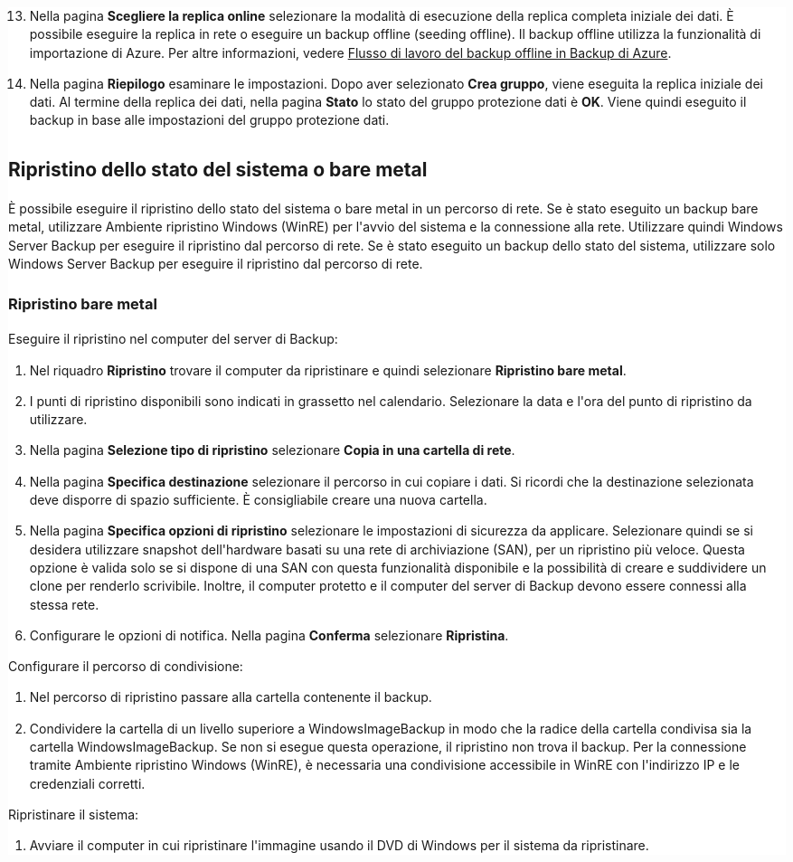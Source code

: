 13. Nella pagina **Scegliere la replica online** selezionare la modalità di esecuzione della replica completa iniziale dei dati. È possibile eseguire la replica in rete o eseguire un backup offline (seeding offline). Il backup offline utilizza la funzionalità di importazione di Azure. Per altre informazioni, vedere [Flusso di lavoro del backup offline in Backup di Azure](backup-azure-backup-import-export.md).

14. Nella pagina **Riepilogo** esaminare le impostazioni. Dopo aver selezionato **Crea gruppo**, viene eseguita la replica iniziale dei dati. Al termine della replica dei dati, nella pagina **Stato** lo stato del gruppo protezione dati è **OK**. Viene quindi eseguito il backup in base alle impostazioni del gruppo protezione dati.

## <a name="recover-system-state-or-bmr"></a>Ripristino dello stato del sistema o bare metal
È possibile eseguire il ripristino dello stato del sistema o bare metal in un percorso di rete. Se è stato eseguito un backup bare metal, utilizzare Ambiente ripristino Windows (WinRE) per l'avvio del sistema e la connessione alla rete. Utilizzare quindi Windows Server Backup per eseguire il ripristino dal percorso di rete. Se è stato eseguito un backup dello stato del sistema, utilizzare solo Windows Server Backup per eseguire il ripristino dal percorso di rete.

### <a name="restore-bmr"></a>Ripristino bare metal
Eseguire il ripristino nel computer del server di Backup:

1.  Nel riquadro **Ripristino** trovare il computer da ripristinare e quindi selezionare **Ripristino bare metal**.

2.  I punti di ripristino disponibili sono indicati in grassetto nel calendario. Selezionare la data e l'ora del punto di ripristino da utilizzare.

3.  Nella pagina **Selezione tipo di ripristino** selezionare **Copia in una cartella di rete**.

4.  Nella pagina **Specifica destinazione** selezionare il percorso in cui copiare i dati. Si ricordi che la destinazione selezionata deve disporre di spazio sufficiente. È consigliabile creare una nuova cartella.

5.  Nella pagina **Specifica opzioni di ripristino** selezionare le impostazioni di sicurezza da applicare. Selezionare quindi se si desidera utilizzare snapshot dell'hardware basati su una rete di archiviazione (SAN), per un ripristino più veloce. Questa opzione è valida solo se si dispone di una SAN con questa funzionalità disponibile e la possibilità di creare e suddividere un clone per renderlo scrivibile. Inoltre, il computer protetto e il computer del server di Backup devono essere connessi alla stessa rete.

6.  Configurare le opzioni di notifica. Nella pagina **Conferma** selezionare **Ripristina**.

Configurare il percorso di condivisione:

1.  Nel percorso di ripristino passare alla cartella contenente il backup.

2.  Condividere la cartella di un livello superiore a WindowsImageBackup in modo che la radice della cartella condivisa sia la cartella WindowsImageBackup. Se non si esegue questa operazione, il ripristino non trova il backup. Per la connessione tramite Ambiente ripristino Windows (WinRE), è necessaria una condivisione accessibile in WinRE con l'indirizzo IP e le credenziali corretti.

Ripristinare il sistema:

1.  Avviare il computer in cui ripristinare l'immagine usando il DVD di Windows per il sistema da ripristinare.
